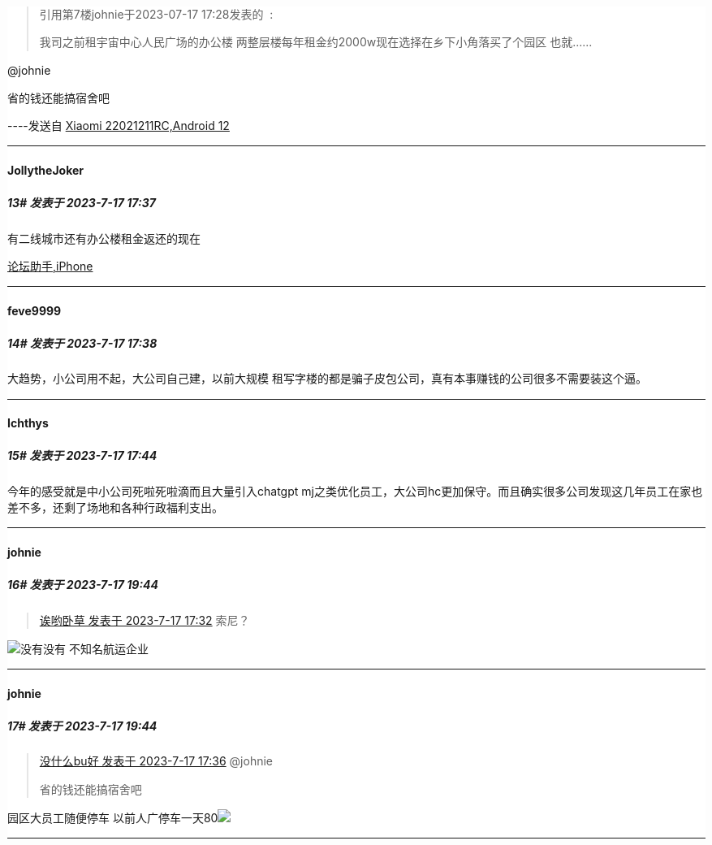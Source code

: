 <blockquote>引用第7楼johnie于2023-07-17 17:28发表的  :

我司之前租宇宙中心人民广场的办公楼 两整层楼每年租金约2000w现在选择在乡下小角落买了个园区 也就......</blockquote>
@johnie

省的钱还能搞宿舍吧

----发送自 [Xiaomi 22021211RC,Android 12](http://stage1.5j4m.com/?1.37)

*****

####  JollytheJoker  
##### 13#       发表于 2023-7-17 17:37

有二线城市还有办公楼租金返还的现在

[论坛助手,iPhone](https://bbs.saraba1st.com/2b/forum.php?mod=viewthread&amp;tid=2029836)

*****

####  feve9999  
##### 14#       发表于 2023-7-17 17:38

大趋势，小公司用不起，大公司自己建，以前大规模 租写字楼的都是骗子皮包公司，真有本事赚钱的公司很多不需要装这个逼。

*****

####  Ichthys  
##### 15#       发表于 2023-7-17 17:44

今年的感受就是中小公司死啦死啦滴而且大量引入chatgpt mj之类优化员工，大公司hc更加保守。而且确实很多公司发现这几年员工在家也差不多，还剩了场地和各种行政福利支出。

*****

####  johnie  
##### 16#       发表于 2023-7-17 19:44

<blockquote><a href="httphttps://bbs.saraba1st.com/2b/forum.php?mod=redirect&amp;goto=findpost&amp;pid=61696232&amp;ptid=2144773" target="_blank">诶哟卧草 发表于 2023-7-17 17:32</a>
索尼？</blockquote>
<img src="https://static.saraba1st.com/image/smiley/face2017/067.png" referrerpolicy="no-referrer">没有没有 不知名航运企业

*****

####  johnie  
##### 17#       发表于 2023-7-17 19:44

<blockquote><a href="httphttps://bbs.saraba1st.com/2b/forum.php?mod=redirect&amp;goto=findpost&amp;pid=61696265&amp;ptid=2144773" target="_blank">没什么bu好 发表于 2023-7-17 17:36</a>
@johnie

省的钱还能搞宿舍吧</blockquote>
园区大员工随便停车 以前人广停车一天80<img src="https://static.saraba1st.com/image/smiley/face2017/067.png" referrerpolicy="no-referrer">

*****
